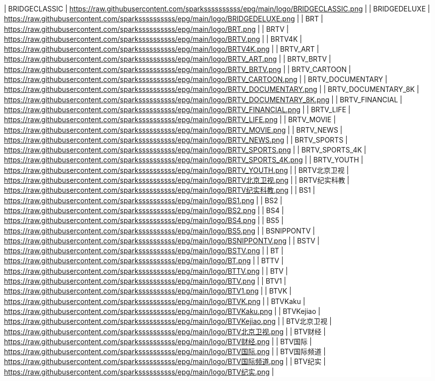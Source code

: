 | BRIDGECLASSIC | <https://raw.githubusercontent.com/sparkssssssssss/epg/main/logo/BRIDGECLASSIC.png> |
| BRIDGEDELUXE | <https://raw.githubusercontent.com/sparkssssssssss/epg/main/logo/BRIDGEDELUXE.png> |
| BRT | <https://raw.githubusercontent.com/sparkssssssssss/epg/main/logo/BRT.png> |
| BRTV | <https://raw.githubusercontent.com/sparkssssssssss/epg/main/logo/BRTV.png> |
| BRTV4K | <https://raw.githubusercontent.com/sparkssssssssss/epg/main/logo/BRTV4K.png> |
| BRTV_ART | <https://raw.githubusercontent.com/sparkssssssssss/epg/main/logo/BRTV_ART.png> |
| BRTV_BRTV | <https://raw.githubusercontent.com/sparkssssssssss/epg/main/logo/BRTV_BRTV.png> |
| BRTV_CARTOON | <https://raw.githubusercontent.com/sparkssssssssss/epg/main/logo/BRTV_CARTOON.png> |
| BRTV_DOCUMENTARY | <https://raw.githubusercontent.com/sparkssssssssss/epg/main/logo/BRTV_DOCUMENTARY.png> |
| BRTV_DOCUMENTARY_8K | <https://raw.githubusercontent.com/sparkssssssssss/epg/main/logo/BRTV_DOCUMENTARY_8K.png> |
| BRTV_FINANCIAL | <https://raw.githubusercontent.com/sparkssssssssss/epg/main/logo/BRTV_FINANCIAL.png> |
| BRTV_LIFE | <https://raw.githubusercontent.com/sparkssssssssss/epg/main/logo/BRTV_LIFE.png> |
| BRTV_MOVIE | <https://raw.githubusercontent.com/sparkssssssssss/epg/main/logo/BRTV_MOVIE.png> |
| BRTV_NEWS | <https://raw.githubusercontent.com/sparkssssssssss/epg/main/logo/BRTV_NEWS.png> |
| BRTV_SPORTS | <https://raw.githubusercontent.com/sparkssssssssss/epg/main/logo/BRTV_SPORTS.png> |
| BRTV_SPORTS_4K | <https://raw.githubusercontent.com/sparkssssssssss/epg/main/logo/BRTV_SPORTS_4K.png> |
| BRTV_YOUTH | <https://raw.githubusercontent.com/sparkssssssssss/epg/main/logo/BRTV_YOUTH.png> |
| BRTV北京卫视 | <https://raw.githubusercontent.com/sparkssssssssss/epg/main/logo/BRTV北京卫视.png> |
| BRTV纪实科教 | <https://raw.githubusercontent.com/sparkssssssssss/epg/main/logo/BRTV纪实科教.png> |
| BS1 | <https://raw.githubusercontent.com/sparkssssssssss/epg/main/logo/BS1.png> |
| BS2 | <https://raw.githubusercontent.com/sparkssssssssss/epg/main/logo/BS2.png> |
| BS4 | <https://raw.githubusercontent.com/sparkssssssssss/epg/main/logo/BS4.png> |
| BS5 | <https://raw.githubusercontent.com/sparkssssssssss/epg/main/logo/BS5.png> |
| BSNIPPONTV | <https://raw.githubusercontent.com/sparkssssssssss/epg/main/logo/BSNIPPONTV.png> |
| BSTV | <https://raw.githubusercontent.com/sparkssssssssss/epg/main/logo/BSTV.png> |
| BT | <https://raw.githubusercontent.com/sparkssssssssss/epg/main/logo/BT.png> |
| BTTV | <https://raw.githubusercontent.com/sparkssssssssss/epg/main/logo/BTTV.png> |
| BTV | <https://raw.githubusercontent.com/sparkssssssssss/epg/main/logo/BTV.png> |
| BTV1 | <https://raw.githubusercontent.com/sparkssssssssss/epg/main/logo/BTV1.png> |
| BTVK | <https://raw.githubusercontent.com/sparkssssssssss/epg/main/logo/BTVK.png> |
| BTVKaku | <https://raw.githubusercontent.com/sparkssssssssss/epg/main/logo/BTVKaku.png> |
| BTVKejiao | <https://raw.githubusercontent.com/sparkssssssssss/epg/main/logo/BTVKejiao.png> |
| BTV北京卫视 | <https://raw.githubusercontent.com/sparkssssssssss/epg/main/logo/BTV北京卫视.png> |
| BTV财经 | <https://raw.githubusercontent.com/sparkssssssssss/epg/main/logo/BTV财经.png> |
| BTV国际 | <https://raw.githubusercontent.com/sparkssssssssss/epg/main/logo/BTV国际.png> |
| BTV国际频道 | <https://raw.githubusercontent.com/sparkssssssssss/epg/main/logo/BTV国际频道.png> |
| BTV纪实 | <https://raw.githubusercontent.com/sparkssssssssss/epg/main/logo/BTV纪实.png> |